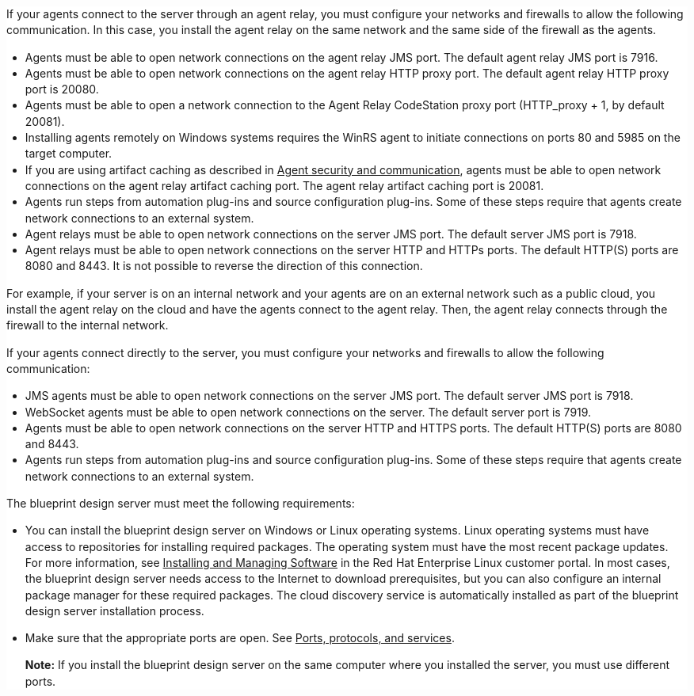 If your agents connect to the server through an agent relay, you must configure your networks and firewalls to allow the following communication. In this case, you install the agent relay on the same network and the same side of the firewall as the agents.

-   Agents must be able to open network connections on the agent relay JMS port. The default agent relay JMS port is 7916.
-   Agents must be able to open network connections on the agent relay HTTP proxy port. The default agent relay HTTP proxy port is 20080.
-   Agents must be able to open a network connection to the Agent Relay CodeStation proxy port \(HTTP\_proxy + 1, by default 20081\).
-   Installing agents remotely on Windows systems requires the WinRS agent to initiate connections on ports 80 and 5985 on the target computer.
-   If you are using artifact caching as described in [Agent security and communication](../../com.udeploy.doc/topics/arch_agents.md), agents must be able to open network connections on the agent relay artifact caching port. The agent relay artifact caching port is 20081.
-   Agents run steps from automation plug-ins and source configuration plug-ins. Some of these steps require that agents create network connections to an external system.
-   Agent relays must be able to open network connections on the server JMS port. The default server JMS port is 7918.
-   Agent relays must be able to open network connections on the server HTTP and HTTPs ports. The default HTTP\(S\) ports are 8080 and 8443. It is not possible to reverse the direction of this connection.

For example, if your server is on an internal network and your agents are on an external network such as a public cloud, you install the agent relay on the cloud and have the agents connect to the agent relay. Then, the agent relay connects through the firewall to the internal network.

If your agents connect directly to the server, you must configure your networks and firewalls to allow the following communication:

-   JMS agents must be able to open network connections on the server JMS port. The default server JMS port is 7918.
-   WebSocket agents must be able to open network connections on the server. The default server port is 7919.
-   Agents must be able to open network connections on the server HTTP and HTTPS ports. The default HTTP\(S\) ports are 8080 and 8443.
-   Agents run steps from automation plug-ins and source configuration plug-ins. Some of these steps require that agents create network connections to an external system.

The blueprint design server must meet the following requirements:

-   You can install the blueprint design server on Windows or Linux operating systems. Linux operating systems must have access to repositories for installing required packages. The operating system must have the most recent package updates. For more information, see [Installing and Managing Software](https://access.redhat.com/documentation/en-US/Red_Hat_Enterprise_Linux/7/html/System_Administrators_Guide/part-Installing_and_Managing_Software.html) in the Red Hat Enterprise Linux customer portal. In most cases, the blueprint design server needs access to the Internet to download prerequisites, but you can also configure an internal package manager for these required packages. The cloud discovery service is automatically installed as part of the blueprint design server installation process.
-   Make sure that the appropriate ports are open. See [Ports, protocols, and services](../../com.udeploy.doc/topics/c_securityover.md#PortsProtocolsAndServices).

    **Note:** If you install the blueprint design server on the same computer where you installed the server, you must use different ports.
